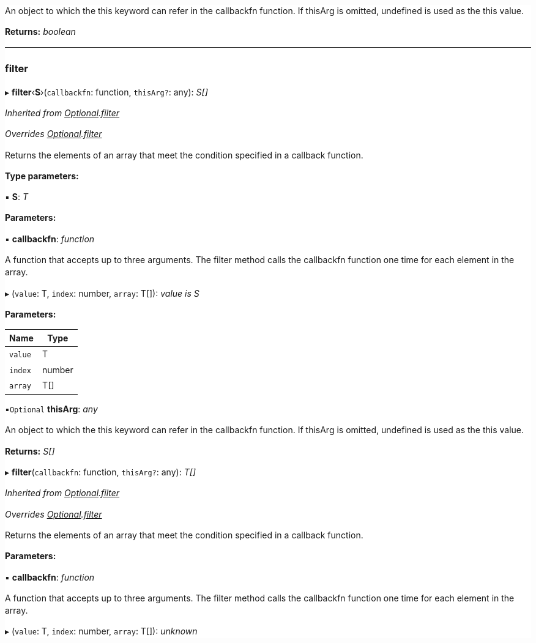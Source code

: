 An object to which the this keyword can refer in the callbackfn function.
If thisArg is omitted, undefined is used as the this value.

**Returns:** *boolean*

___

###  filter

▸ **filter**‹**S**›(`callbackfn`: function, `thisArg?`: any): *S[]*

*Inherited from [Optional](optional.md).[filter](optional.md#filter)*

*Overrides [Optional](optional.md).[filter](optional.md#filter)*

Returns the elements of an array that meet the condition specified in a callback function.

**Type parameters:**

▪ **S**: *T*

**Parameters:**

▪ **callbackfn**: *function*

A function that accepts up to three arguments. The filter method calls the callbackfn function one time for each element in the array.

▸ (`value`: T, `index`: number, `array`: T[]): *value is S*

**Parameters:**

Name | Type |
------ | ------ |
`value` | T |
`index` | number |
`array` | T[] |

▪`Optional`  **thisArg**: *any*

An object to which the this keyword can refer in the callbackfn function. If thisArg is omitted, undefined is used as the this value.

**Returns:** *S[]*

▸ **filter**(`callbackfn`: function, `thisArg?`: any): *T[]*

*Inherited from [Optional](optional.md).[filter](optional.md#filter)*

*Overrides [Optional](optional.md).[filter](optional.md#filter)*

Returns the elements of an array that meet the condition specified in a callback function.

**Parameters:**

▪ **callbackfn**: *function*

A function that accepts up to three arguments. The filter method calls the callbackfn function one time for each element in the array.

▸ (`value`: T, `index`: number, `array`: T[]): *unknown*
